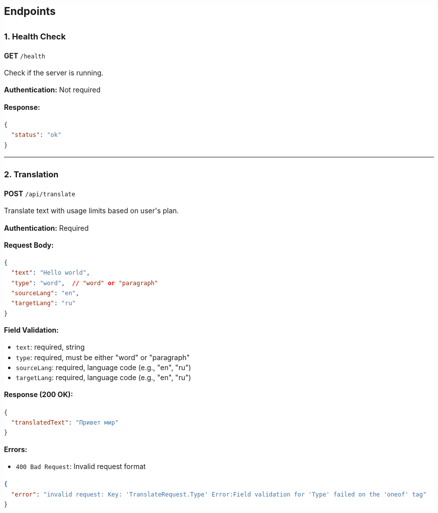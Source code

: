 
## Endpoints

### 1. Health Check

**GET** `/health`

Check if the server is running.

**Authentication:** Not required

**Response:**
```json
{
  "status": "ok"
}
```

---

### 2. Translation

**POST** `/api/translate`

Translate text with usage limits based on user's plan.

**Authentication:** Required

**Request Body:**
```json
{
  "text": "Hello world",
  "type": "word",  // "word" or "paragraph"
  "sourceLang": "en",
  "targetLang": "ru"
}
```

**Field Validation:**
- `text`: required, string
- `type`: required, must be either "word" or "paragraph"
- `sourceLang`: required, language code (e.g., "en", "ru")
- `targetLang`: required, language code (e.g., "en", "ru")

**Response (200 OK):**
```json
{
  "translatedText": "Привет мир"
}
```

**Errors:**

- `400 Bad Request`: Invalid request format
```json
{
  "error": "invalid request: Key: 'TranslateRequest.Type' Error:Field validation for 'Type' failed on the 'oneof' tag"
}
```
